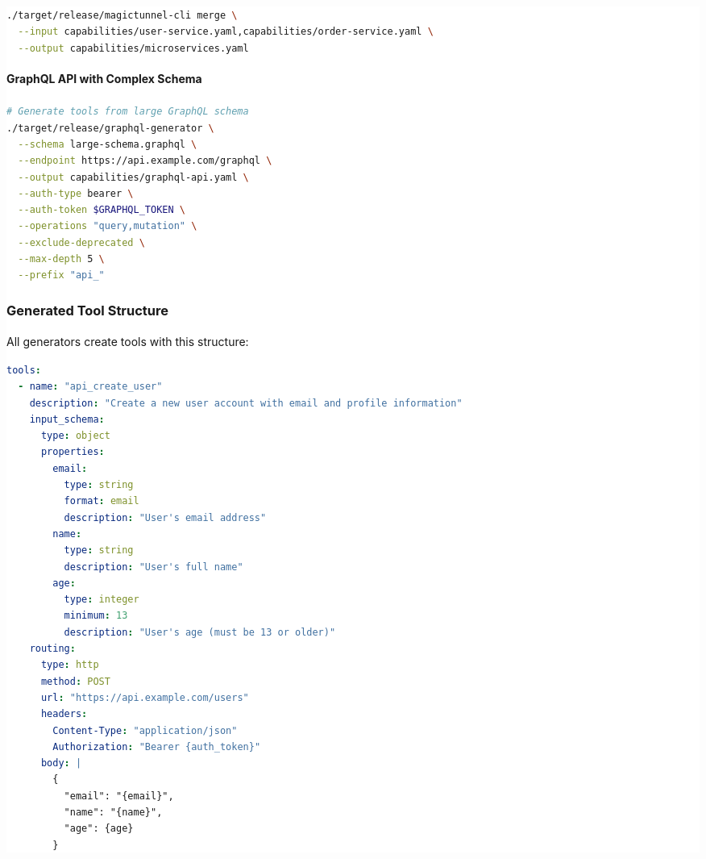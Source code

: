 ```bash
./target/release/magictunnel-cli merge \
  --input capabilities/user-service.yaml,capabilities/order-service.yaml \
  --output capabilities/microservices.yaml
```

#### GraphQL API with Complex Schema

```bash
# Generate tools from large GraphQL schema
./target/release/graphql-generator \
  --schema large-schema.graphql \
  --endpoint https://api.example.com/graphql \
  --output capabilities/graphql-api.yaml \
  --auth-type bearer \
  --auth-token $GRAPHQL_TOKEN \
  --operations "query,mutation" \
  --exclude-deprecated \
  --max-depth 5 \
  --prefix "api_"
```

### Generated Tool Structure

All generators create tools with this structure:

```yaml
tools:
  - name: "api_create_user"
    description: "Create a new user account with email and profile information"
    input_schema:
      type: object
      properties:
        email:
          type: string
          format: email
          description: "User's email address"
        name:
          type: string
          description: "User's full name"
        age:
          type: integer
          minimum: 13
          description: "User's age (must be 13 or older)"
    routing:
      type: http
      method: POST
      url: "https://api.example.com/users"
      headers:
        Content-Type: "application/json"
        Authorization: "Bearer {auth_token}"
      body: |
        {
          "email": "{email}",
          "name": "{name}",
          "age": {age}
        }
```
